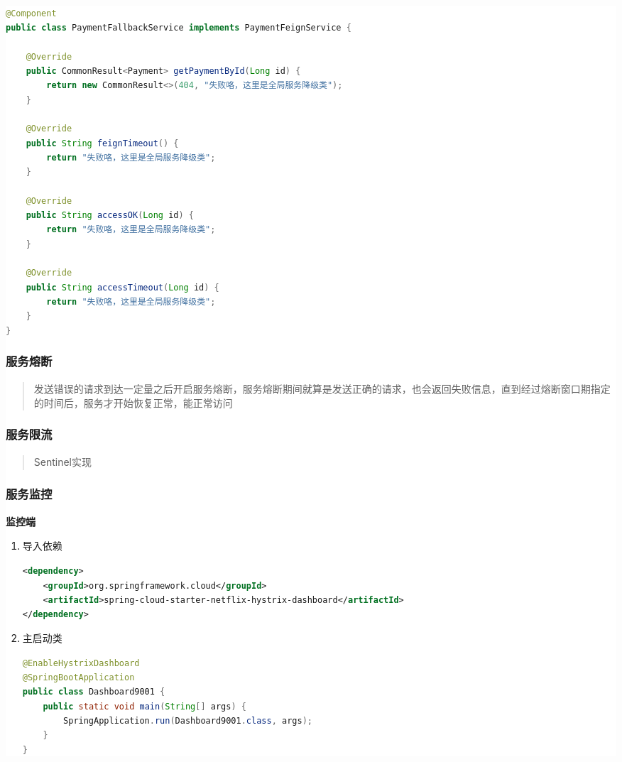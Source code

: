 
```java
@Component
public class PaymentFallbackService implements PaymentFeignService {

    @Override
    public CommonResult<Payment> getPaymentById(Long id) {
        return new CommonResult<>(404, "失败咯，这里是全局服务降级类");
    }

    @Override
    public String feignTimeout() {
        return "失败咯，这里是全局服务降级类";
    }

    @Override
    public String accessOK(Long id) {
        return "失败咯，这里是全局服务降级类";
    }

    @Override
    public String accessTimeout(Long id) {
        return "失败咯，这里是全局服务降级类";
    }
}
```

### 服务熔断

> 发送错误的请求到达一定量之后开启服务熔断，服务熔断期间就算是发送正确的请求，也会返回失败信息，直到经过熔断窗口期指定的时间后，服务才开始恢复正常，能正常访问

### 服务限流

> Sentinel实现

### 服务监控

**监控端**

1. 导入依赖
   
   ```xml
   <dependency>
       <groupId>org.springframework.cloud</groupId>
       <artifactId>spring-cloud-starter-netflix-hystrix-dashboard</artifactId>
   </dependency>
   ```

2. 主启动类
   
   ```java
   @EnableHystrixDashboard
   @SpringBootApplication
   public class Dashboard9001 {
       public static void main(String[] args) {
           SpringApplication.run(Dashboard9001.class, args);
       }
   }
   ```

